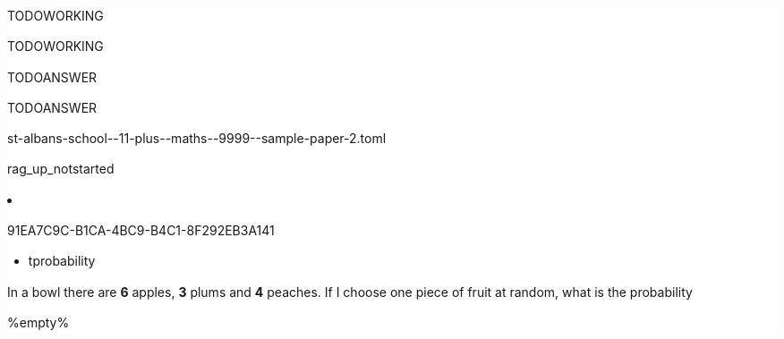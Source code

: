 </div>
<div class='workings'>
<div class='working'>

TODOWORKING

</div>
<div class='working'>

TODOWORKING

</div>
</div>
<div class='answers'>
<div class='answer'>

TODOANSWER

</div>
<div class='answer'>

TODOANSWER

</div>
</div>

<div class='papername'>
<p>st-albans-school--11-plus--maths--9999--sample-paper-2.toml</p>
</div>
<div class='rag'>
<p>rag_up_notstarted</p>
</div>
</div>
</li>
<li>
<div class='question_envelope rag_ej_amber question'>
<div class='uuid'>
<p>91EA7C9C-B1CA-4BC9-B4C1-8F292EB3A141</p>
</div>
<div class='topics'>
<ul>
<li>
tprobability
</li>
</ul>
</div>
<div class='question question'>

In  a  bowl there are **6** apples, **3** plums   and   **4**
peaches. If I  choose   one   piece of fruit at random,  what  is the   probability

</div>
<div class='workings'>
<div class='working'>

%empty%
